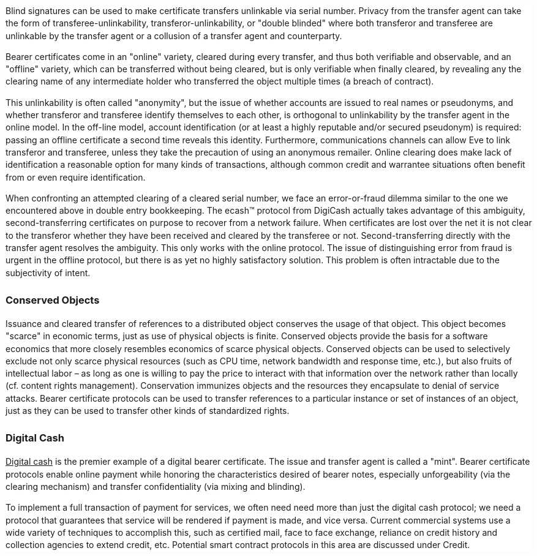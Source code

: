 <p>Blind signatures can be used to make certificate transfers unlinkable via serial number. Privacy from the transfer agent can take the form of transferee-unlinkability, transferor-unlinkability, or "double blinded" where both transferor and transferee are unlinkable by the transfer agent or a collusion of a transfer agent and counterparty.</p>

<p>Bearer certificates come in an "online" variety, cleared during every transfer, and thus both verifiable and observable, and an "offline" variety, which can be transferred without being cleared, but is only verifiable when finally cleared, by revealing any the clearing name of any intermediate holder who transferred the object multiple times (a breach of contract).</p>

<p>This unlinkability is often called "anonymity", but the issue of whether accounts are issued to real names or pseudonyms, and whether transferor and transferee identify themselves to each other, is orthogonal to unlinkability by the transfer agent in the online model. In the off-line model, account identification (or at least a highly reputable and/or secured pseudonym) is required: passing an offline certificate a second time reveals this identity. Furthermore, communications channels can allow Eve to link transferor and transferee, unless they take the precaution of using an anonymous remailer. Online clearing does make lack of identification a reasonable option for many kinds of transactions, although common credit and warrantee situations often benefit from or even require identification.</p>

<p>When confronting an attempted clearing of a cleared serial number, we face an error-or-fraud dilemma similar to the one we encountered above in double entry bookkeeping. The ecash&#0153; protocol from DigiCash actually takes advantage of this ambiguity, second-transferring certificates on purpose to recover from a network failure. When certificates are lost over the net it is not clear to the transferor whether they have been received and cleared by the transferee or not. Second-transferring directly with the transfer agent resolves the ambiguity. This only works with the online protocol. The issue of distinguishing error from fraud is urgent in the offline protocol, but there is as yet no highly satisfactory solution. This problem is often intractable due to the subjectivity of intent.</p>

<h3>Conserved Objects</h3>

<p>Issuance and cleared transfer of references to a distributed object conserves the usage of that object. This object becomes "scarce" in economic terms, just as use of physical objects is finite. Conserved objects provide the basis for a software economics that more closely resembles economics of scarce physical objects. Conserved objects can be used to selectively exclude not only scarce physical resources (such as CPU time, network bandwidth and response time, etc.), but also fruits of intellectual labor &ndash; as long as one is willing to pay the price to interact with that information over the network rather than locally (cf. content rights management). Conservation immunizes objects and the resources they encapsulate to denial of service attacks. Bearer certificate protocols can be used to transfer references to a particular instance or set of instances of an object, just as they can be used to transfer other kinds of standardized rights.</p>

<h3>Digital Cash</h3>

<p><a href="http://www.digicash.com/ecash/about.html">Digital cash</a> is the premier example of a digital bearer certificate. The issue and transfer agent is called a "mint". Bearer certificate protocols enable online payment while honoring the characteristics desired of bearer notes, especially unforgeability (via the clearing mechanism) and transfer confidentiality (via mixing and blinding).</p>

<p>To implement a full transaction of payment for services, we often need need more than just the digital cash protocol; we need a protocol that guarantees that service will be rendered if payment is made, and vice versa. Current commercial systems use a wide variety of techniques to accomplish this, such as certified mail, face to face exchange, reliance on credit history and collection agencies to extend credit, etc. Potential smart contract protocols in this area are discussed under Credit.</p>
